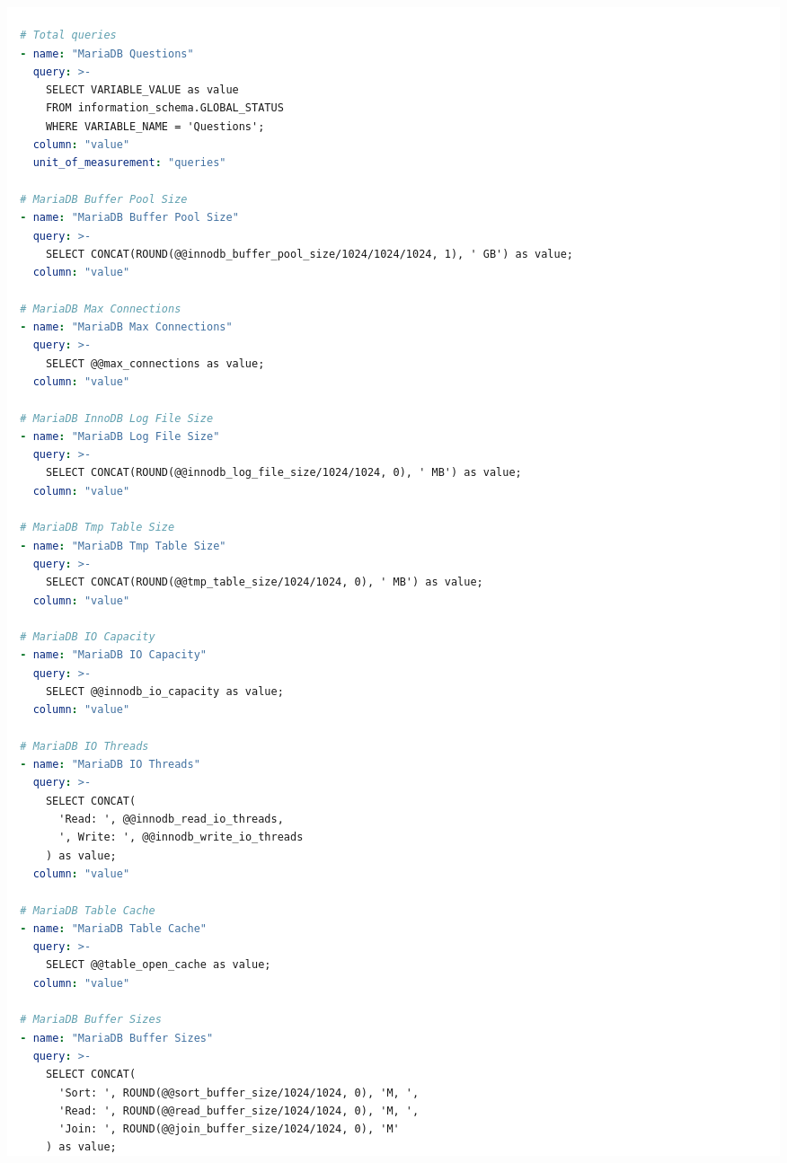 ```yaml

  # Total queries
  - name: "MariaDB Questions"
    query: >-
      SELECT VARIABLE_VALUE as value
      FROM information_schema.GLOBAL_STATUS 
      WHERE VARIABLE_NAME = 'Questions';
    column: "value"
    unit_of_measurement: "queries"

  # MariaDB Buffer Pool Size
  - name: "MariaDB Buffer Pool Size"
    query: >-
      SELECT CONCAT(ROUND(@@innodb_buffer_pool_size/1024/1024/1024, 1), ' GB') as value;
    column: "value"

  # MariaDB Max Connections
  - name: "MariaDB Max Connections"
    query: >-
      SELECT @@max_connections as value;
    column: "value"

  # MariaDB InnoDB Log File Size
  - name: "MariaDB Log File Size"
    query: >-
      SELECT CONCAT(ROUND(@@innodb_log_file_size/1024/1024, 0), ' MB') as value;
    column: "value"

  # MariaDB Tmp Table Size
  - name: "MariaDB Tmp Table Size"
    query: >-
      SELECT CONCAT(ROUND(@@tmp_table_size/1024/1024, 0), ' MB') as value;
    column: "value"

  # MariaDB IO Capacity
  - name: "MariaDB IO Capacity"
    query: >-
      SELECT @@innodb_io_capacity as value;
    column: "value"

  # MariaDB IO Threads
  - name: "MariaDB IO Threads"
    query: >-
      SELECT CONCAT(
        'Read: ', @@innodb_read_io_threads,
        ', Write: ', @@innodb_write_io_threads
      ) as value;
    column: "value"

  # MariaDB Table Cache
  - name: "MariaDB Table Cache"
    query: >-
      SELECT @@table_open_cache as value;
    column: "value"

  # MariaDB Buffer Sizes
  - name: "MariaDB Buffer Sizes"
    query: >-
      SELECT CONCAT(
        'Sort: ', ROUND(@@sort_buffer_size/1024/1024, 0), 'M, ',
        'Read: ', ROUND(@@read_buffer_size/1024/1024, 0), 'M, ',
        'Join: ', ROUND(@@join_buffer_size/1024/1024, 0), 'M'
      ) as value;
```